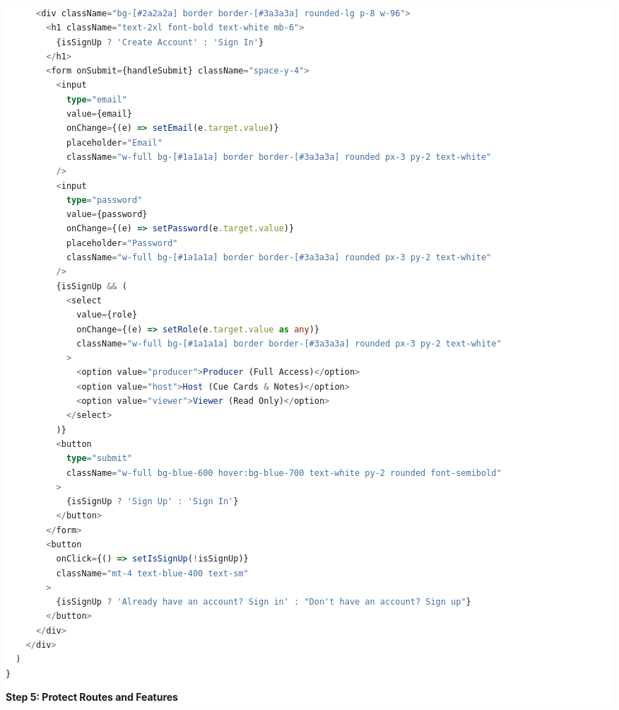 ```typescript
      <div className="bg-[#2a2a2a] border border-[#3a3a3a] rounded-lg p-8 w-96">
        <h1 className="text-2xl font-bold text-white mb-6">
          {isSignUp ? 'Create Account' : 'Sign In'}
        </h1>
        <form onSubmit={handleSubmit} className="space-y-4">
          <input
            type="email"
            value={email}
            onChange={(e) => setEmail(e.target.value)}
            placeholder="Email"
            className="w-full bg-[#1a1a1a] border border-[#3a3a3a] rounded px-3 py-2 text-white"
          />
          <input
            type="password"
            value={password}
            onChange={(e) => setPassword(e.target.value)}
            placeholder="Password"
            className="w-full bg-[#1a1a1a] border border-[#3a3a3a] rounded px-3 py-2 text-white"
          />
          {isSignUp && (
            <select
              value={role}
              onChange={(e) => setRole(e.target.value as any)}
              className="w-full bg-[#1a1a1a] border border-[#3a3a3a] rounded px-3 py-2 text-white"
            >
              <option value="producer">Producer (Full Access)</option>
              <option value="host">Host (Cue Cards & Notes)</option>
              <option value="viewer">Viewer (Read Only)</option>
            </select>
          )}
          <button
            type="submit"
            className="w-full bg-blue-600 hover:bg-blue-700 text-white py-2 rounded font-semibold"
          >
            {isSignUp ? 'Sign Up' : 'Sign In'}
          </button>
        </form>
        <button
          onClick={() => setIsSignUp(!isSignUp)}
          className="mt-4 text-blue-400 text-sm"
        >
          {isSignUp ? 'Already have an account? Sign in' : "Don't have an account? Sign up"}
        </button>
      </div>
    </div>
  )
}
```

**Step 5: Protect Routes and Features**
